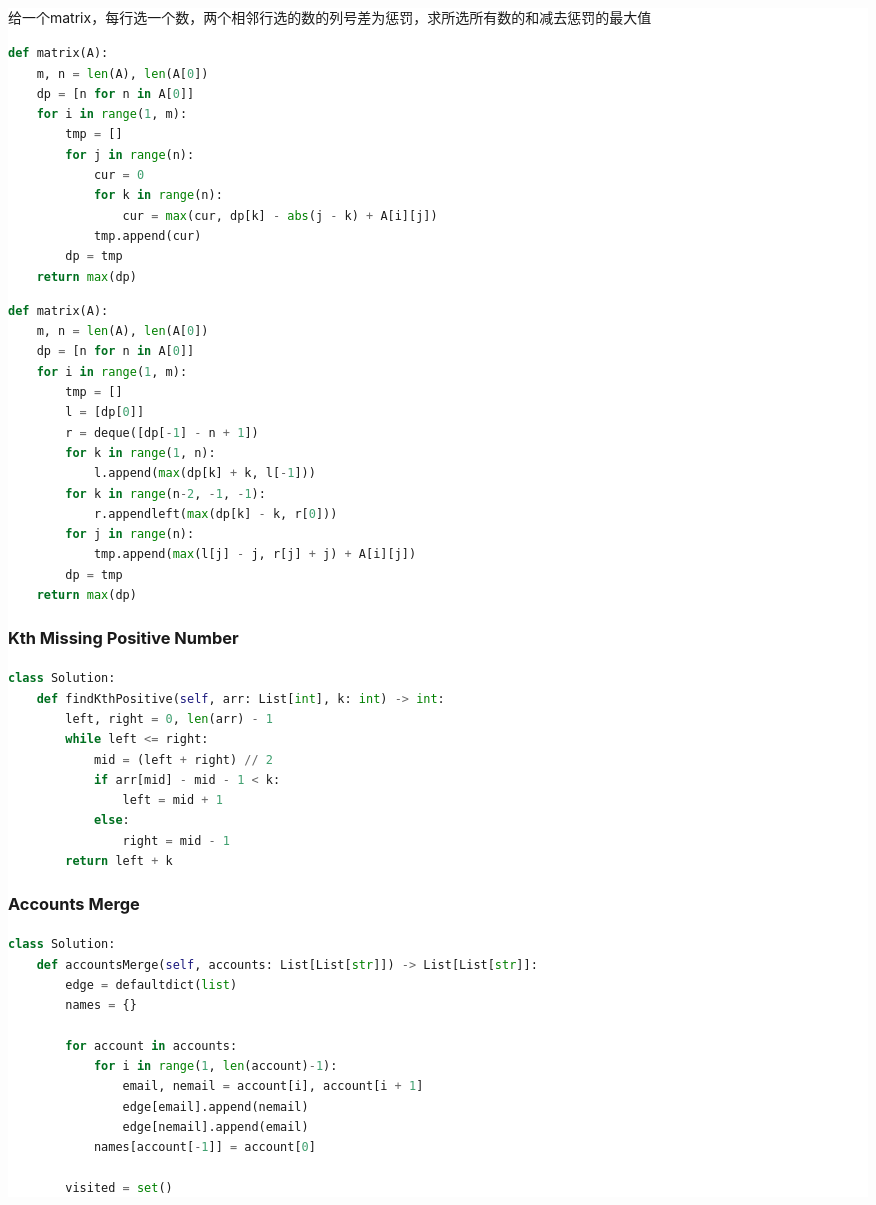 给一个matrix，每行选一个数，两个相邻行选的数的列号差为惩罚，求所选所有数的和减去惩罚的最大值

```python
def matrix(A):
    m, n = len(A), len(A[0])
    dp = [n for n in A[0]]
    for i in range(1, m):
        tmp = []
        for j in range(n):
            cur = 0
            for k in range(n):
                cur = max(cur, dp[k] - abs(j - k) + A[i][j])
            tmp.append(cur)
        dp = tmp
    return max(dp)
```

```python
def matrix(A):
    m, n = len(A), len(A[0])
    dp = [n for n in A[0]]
    for i in range(1, m):
        tmp = []
        l = [dp[0]]
        r = deque([dp[-1] - n + 1])
        for k in range(1, n):
            l.append(max(dp[k] + k, l[-1]))
        for k in range(n-2, -1, -1):
            r.appendleft(max(dp[k] - k, r[0]))
        for j in range(n):
            tmp.append(max(l[j] - j, r[j] + j) + A[i][j])
        dp = tmp
    return max(dp)
```

###  Kth Missing Positive Number

```python
class Solution:
    def findKthPositive(self, arr: List[int], k: int) -> int:
        left, right = 0, len(arr) - 1
        while left <= right:
            mid = (left + right) // 2
            if arr[mid] - mid - 1 < k:
                left = mid + 1
            else:
                right = mid - 1
        return left + k
```

### Accounts Merge

```python
class Solution:
    def accountsMerge(self, accounts: List[List[str]]) -> List[List[str]]:
        edge = defaultdict(list)
        names = {}
        
        for account in accounts:
            for i in range(1, len(account)-1):
                email, nemail = account[i], account[i + 1]
                edge[email].append(nemail)
                edge[nemail].append(email)
            names[account[-1]] = account[0]
        
        visited = set()
```